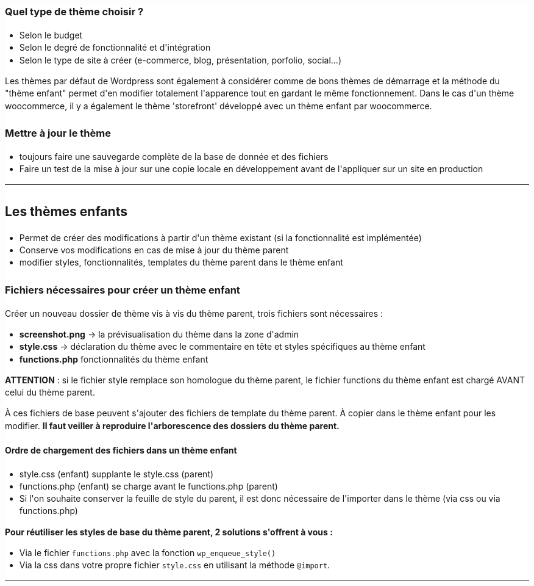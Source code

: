 ### Quel type de thème choisir ?
 * Selon le budget
 * Selon le degré de fonctionnalité et d'intégration
 * Selon le type de site à créer (e-commerce, blog, présentation, porfolio, social...)

Les thèmes par défaut de Wordpress sont également à considérer comme de bons thèmes de démarrage et la méthode du "thème enfant" permet d'en modifier totalement l'apparence tout en gardant le même fonctionnement.
Dans le cas d'un thème woocommerce, il y a également le thème 'storefront' développé avec un thème enfant par woocommerce.


### Mettre à jour le thème
 * toujours faire une sauvegarde complète de la base de donnée et des fichiers
 * Faire un test de la mise à jour sur une copie locale en développement avant de l'appliquer sur un site en production

---

## Les thèmes enfants
 * Permet de créer des modifications à partir d'un thème existant (si la fonctionnalité est implémentée)
 * Conserve vos modifications en cas de mise à jour du thème parent
 * modifier styles, fonctionnalités, templates du thème parent dans le thème enfant

### Fichiers nécessaires pour créer un thème enfant

Créer un nouveau dossier de thème vis à vis du thème parent, trois fichiers sont nécessaires :

 * **screenshot.png** -> la prévisualisation du thème dans la zone d'admin
 * **style.css** -> déclaration du thème avec le commentaire en tête et styles spécifiques au thème enfant
 * **functions.php** fonctionnalités du thème enfant

**ATTENTION** : si le fichier style remplace son homologue du thème parent, le fichier functions du thème enfant est chargé AVANT celui du thème parent.

À ces fichiers de base peuvent s'ajouter des fichiers de template du thème parent. À copier dans le thème enfant pour les modifier. **Il faut veiller à reproduire l'arborescence des dossiers du thème parent.**

#### Ordre de chargement des fichiers dans un thème enfant
 * style.css (enfant) supplante le style.css (parent)
 * functions.php (enfant) se charge avant le functions.php (parent)
 * Si l'on souhaite conserver la feuille de style du parent, il est donc nécessaire de l'importer dans le thème (via css ou via functions.php)

**Pour réutiliser les styles de base du thème parent, 2 solutions s'offrent à vous :**

 * Via le fichier `functions.php` avec la fonction `wp_enqueue_style()`
 * Via la css dans votre propre fichier `style.css` en utilisant la méthode `@import`.

---
